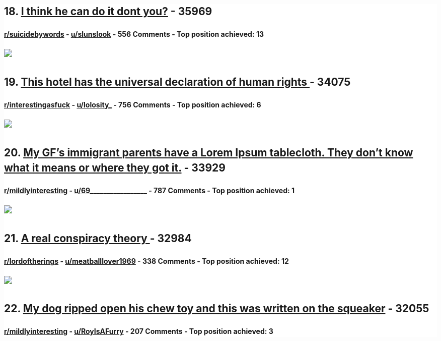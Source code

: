 ## 18. [I think he can do it dont you?](http://reddit.com/r/suicidebywords/comments/1g3e4p8/i_think_he_can_do_it_dont_you/) - 35969
#### [r/suicidebywords](http://reddit.com/r/suicidebywords) - [u/slunslook](http://reddit.com/u/slunslook) - 556 Comments - Top position achieved: 13

<a href="https://i.redd.it/od7hssfcaavc1.jpeg"><img src="https://b.thumbs.redditmedia.com/32ISEYWxrvOx4ApbVLddcF-3up50gGMmnEt4cOhCb8A.jpg"></img></a>

## 19. [This hotel has the universal declaration of human rights ](http://reddit.com/r/interestingasfuck/comments/1g3mbt9/this_hotel_has_the_universal_declaration_of_human/) - 34075
#### [r/interestingasfuck](http://reddit.com/r/interestingasfuck) - [u/lolosity_](http://reddit.com/u/lolosity_) - 756 Comments - Top position achieved: 6

<a href="https://i.redd.it/d98us0kkhrud1.jpeg"><img src="https://b.thumbs.redditmedia.com/DH-9Mr4L7JJf4wgrSCRfiPKomWlKTP8K02i7I0slRIg.jpg"></img></a>

## 20. [My GF’s immigrant parents have a Lorem Ipsum tablecloth. They don’t know what it means or where they got it.](http://reddit.com/r/mildlyinteresting/comments/1g3swkk/my_gfs_immigrant_parents_have_a_lorem_ipsum/) - 33929
#### [r/mildlyinteresting](http://reddit.com/r/mildlyinteresting) - [u/69_________________](http://reddit.com/u/69_________________) - 787 Comments - Top position achieved: 1

<a href="https://i.redd.it/56224tfxusud1.jpeg"><img src="https://a.thumbs.redditmedia.com/wIf4KIR6Pnn3IRVWdHxTuLCsYYYsXAixC3Pxh6jA7H0.jpg"></img></a>

## 21. [A real conspiracy theory ](http://reddit.com/r/lordoftherings/comments/1g3kc16/a_real_conspiracy_theory/) - 32984
#### [r/lordoftherings](http://reddit.com/r/lordoftherings) - [u/meatballlover1969](http://reddit.com/u/meatballlover1969) - 338 Comments - Top position achieved: 12

<a href="https://i.redd.it/5uukktt93rud1.jpeg"><img src="https://b.thumbs.redditmedia.com/j339MhRkWeFcp6vHXcq5-noEV-46yKMXw11qI5yrQps.jpg"></img></a>

## 22. [My dog ripped open his chew toy and this was written on the squeaker](http://reddit.com/r/mildlyinteresting/comments/1g34gfr/my_dog_ripped_open_his_chew_toy_and_this_was/) - 32055
#### [r/mildlyinteresting](http://reddit.com/r/mildlyinteresting) - [u/RoyIsAFurry](http://reddit.com/u/RoyIsAFurry) - 207 Comments - Top position achieved: 3
